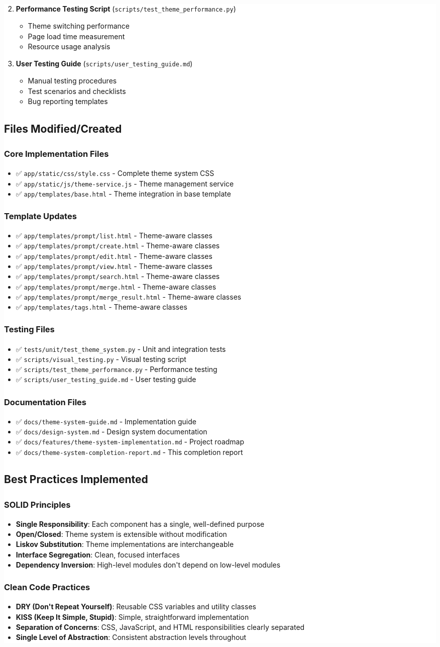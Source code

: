 2. **Performance Testing Script** (`scripts/test_theme_performance.py`)
   - Theme switching performance
   - Page load time measurement
   - Resource usage analysis

3. **User Testing Guide** (`scripts/user_testing_guide.md`)
   - Manual testing procedures
   - Test scenarios and checklists
   - Bug reporting templates

## Files Modified/Created

### Core Implementation Files
- ✅ `app/static/css/style.css` - Complete theme system CSS
- ✅ `app/static/js/theme-service.js` - Theme management service
- ✅ `app/templates/base.html` - Theme integration in base template

### Template Updates
- ✅ `app/templates/prompt/list.html` - Theme-aware classes
- ✅ `app/templates/prompt/create.html` - Theme-aware classes
- ✅ `app/templates/prompt/edit.html` - Theme-aware classes
- ✅ `app/templates/prompt/view.html` - Theme-aware classes
- ✅ `app/templates/prompt/search.html` - Theme-aware classes
- ✅ `app/templates/prompt/merge.html` - Theme-aware classes
- ✅ `app/templates/prompt/merge_result.html` - Theme-aware classes
- ✅ `app/templates/tags.html` - Theme-aware classes

### Testing Files
- ✅ `tests/unit/test_theme_system.py` - Unit and integration tests
- ✅ `scripts/visual_testing.py` - Visual testing script
- ✅ `scripts/test_theme_performance.py` - Performance testing
- ✅ `scripts/user_testing_guide.md` - User testing guide

### Documentation Files
- ✅ `docs/theme-system-guide.md` - Implementation guide
- ✅ `docs/design-system.md` - Design system documentation
- ✅ `docs/features/theme-system-implementation.md` - Project roadmap
- ✅ `docs/theme-system-completion-report.md` - This completion report

## Best Practices Implemented

### SOLID Principles
- **Single Responsibility**: Each component has a single, well-defined purpose
- **Open/Closed**: Theme system is extensible without modification
- **Liskov Substitution**: Theme implementations are interchangeable
- **Interface Segregation**: Clean, focused interfaces
- **Dependency Inversion**: High-level modules don't depend on low-level modules

### Clean Code Practices
- **DRY (Don't Repeat Yourself)**: Reusable CSS variables and utility classes
- **KISS (Keep It Simple, Stupid)**: Simple, straightforward implementation
- **Separation of Concerns**: CSS, JavaScript, and HTML responsibilities clearly separated
- **Single Level of Abstraction**: Consistent abstraction levels throughout
